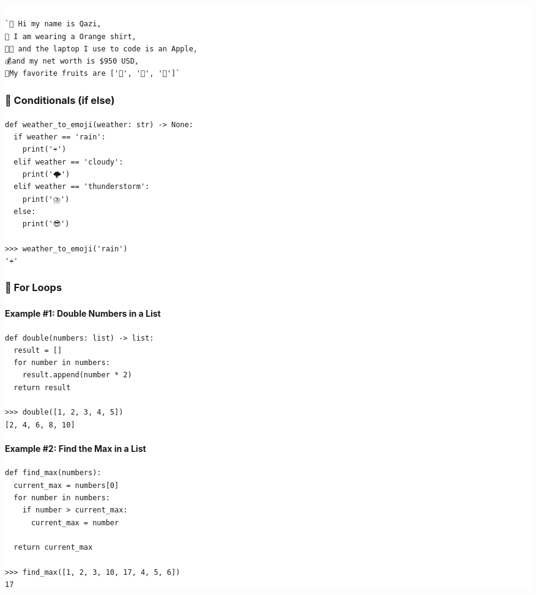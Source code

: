 ```

`👋 Hi my name is Qazi, 
👕 I am wearing a Orange shirt, 
👨‍💻 and the laptop I use to code is an Apple, 
💰and my net worth is $950 USD, 
🥝My favorite fruits are ['🍎', '🍌', '🍊']`
```

### 🤔 Conditionals (if else)
```
def weather_to_emoji(weather: str) -> None:
  if weather == 'rain':
    print('☔')
  elif weather == 'cloudy':
    print('🌩️')
  elif weather == 'thunderstorm':
    print('⛈️')
  else:
    print('😎')
  
>>> weather_to_emoji('rain')
'☔'
```

### 🍬 For Loops
#### Example #1: Double Numbers in a List
```
def double(numbers: list) -> list:
  result = []
  for number in numbers:
    result.append(number * 2)
  return result

>>> double([1, 2, 3, 4, 5])
[2, 4, 6, 8, 10]
```

#### Example #2: Find the Max in a List
```
def find_max(numbers):
  current_max = numbers[0]
  for number in numbers:
    if number > current_max:
      current_max = number

  return current_max

>>> find_max([1, 2, 3, 10, 17, 4, 5, 6])
17
```
